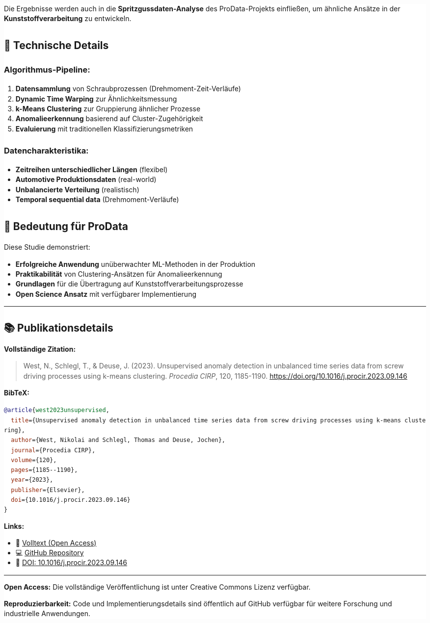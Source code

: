 Die Ergebnisse werden auch in die **Spritzgussdaten-Analyse** des ProData-Projekts einfließen, um ähnliche Ansätze in der **Kunststoffverarbeitung** zu entwickeln.

## 🔗 Technische Details

### **Algorithmus-Pipeline:**
1. **Datensammlung** von Schraubprozessen (Drehmoment-Zeit-Verläufe)
2. **Dynamic Time Warping** zur Ähnlichkeitsmessung
3. **k-Means Clustering** zur Gruppierung ähnlicher Prozesse
4. **Anomalieerkennung** basierend auf Cluster-Zugehörigkeit
5. **Evaluierung** mit traditionellen Klassifizierungsmetriken

### **Datencharakteristika:**
- **Zeitreihen unterschiedlicher Längen** (flexibel)
- **Automotive Produktionsdaten** (real-world)
- **Unbalancierte Verteilung** (realistisch)
- **Temporal sequential data** (Drehmoment-Verläufe)

## 🌟 Bedeutung für ProData

Diese Studie demonstriert:
- **Erfolgreiche Anwendung** unüberwachter ML-Methoden in der Produktion
- **Praktikabilität** von Clustering-Ansätzen für Anomalieerkennung
- **Grundlagen** für die Übertragung auf Kunststoffverarbeitungsprozesse
- **Open Science Ansatz** mit verfügbarer Implementierung

---

## 📚 Publikationsdetails

**Vollständige Zitation:**
> West, N., Schlegl, T., & Deuse, J. (2023). Unsupervised anomaly detection in unbalanced time series data from screw driving processes using k-means clustering. *Procedia CIRP*, 120, 1185-1190. https://doi.org/10.1016/j.procir.2023.09.146

**BibTeX:**
```bibtex
@article{west2023unsupervised,
  title={Unsupervised anomaly detection in unbalanced time series data from screw driving processes using k-means clustering},
  author={West, Nikolai and Schlegl, Thomas and Deuse, Jochen},
  journal={Procedia CIRP},
  volume={120},
  pages={1185--1190},
  year={2023},
  publisher={Elsevier},
  doi={10.1016/j.procir.2023.09.146}
}
```

**Links:**
- 📄 [Volltext (Open Access)](https://doi.org/10.1016/j.procir.2023.09.146)
- 💻 [GitHub Repository](https://github.com/nikolaiwest/2022-anomaly-detection-cirp)
- 🔗 [DOI: 10.1016/j.procir.2023.09.146](https://doi.org/10.1016/j.procir.2023.09.146)

---

**Open Access:** Die vollständige Veröffentlichung ist unter Creative Commons Lizenz verfügbar.

**Reproduzierbarkeit:** Code und Implementierungsdetails sind öffentlich auf GitHub verfügbar für weitere Forschung und industrielle Anwendungen.